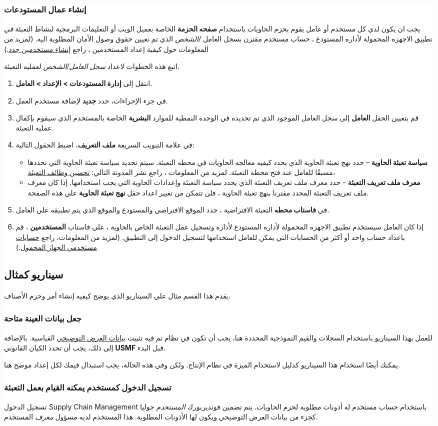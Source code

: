 ### <a name="set-up-warehouse-workers"></a>إنشاء عمال المستودعات

يجب ان يكون لدي كل مستخدم أو عامل يقوم بحزم الحاويات باستخدام **صفحه الحزمة** الخاصة بعميل الويب أو التعليمات البرمجية لنشاط التعبئة *في* تطبيق الاجهزه المحمولة لأداره المستودع ، حساب مستخدم مقترن بسجل العامل */الشخص* الذي تم تعيين حقوق وصول الأمان المطلوبة اليه. (لمزيد من المعلومات حول كيفية إعداد المستخدمين ، راجع [إنشاء مستخدمين جدد](../../fin-ops-core/dev-itpro/sysadmin/tasks/create-new-users.md).)

اتبع هذه الخطوات لاعداد *سجل العامل/الشخص* لعمليه التعبئة.

1. انتقل إلى **إدارة المستودعات \> الإعداد \> العامل**.
1. في جزء الإجراءات، حدد **جديد** لإضافة مستخدم العمل.
1. قم بتعيين الحقل **العامل** إلى سجل العامل الموجود الذي تم تحديده في الوحدة النمطية للموارد **البشرية** الخاصة بالمستخدم الذي سيقوم بإكمال عمليه التعبئة.
1. في علامة التبويب السريعة **ملف التعريف**، اضبط الحقول التالية:

    - **سياسة تعبئة الحاوية** – حدد نهج تعبئة الحاوية الذي يحدد كيفيه معالجه الحاويات في محطه التعبئة. سيتم تحديد سياسة تعبئة الحاوية التي تحددها مسبقًا للعامل عند فتح محطة التعبئة. لمزيد من المعلومات ، راجع نشر المدونة التالي: [تحسين وظائف التعبئة](https://cloudblogs.microsoft.com/dynamics365/no-audience/2016/12/01/improved-packing-functionality-dynamics-365-for-operations-1611)،
    - **معرف ملف تعريف التعبئة** - حدد معرف ملف تعريف التعبئة الذي يحدد سياسة التعبئة وإعدادات الحاوية التي يجب استخدامها. إذا كان معرف ملف تعريف التعبئة المحدد مقترنا بنهج تعبئة الحاوية ، فلن تتمكن من تغيير اعداد حقل **نهج تعبئة الحاوية** علي هذه الصفحة.

1. في **فاستاب محطه** التعبئة الافتراضية ، حدد الموقع الافتراضي والمستودع والموقع الذي يتم تطبيقه علي العامل.
1. إذا كان العامل سيستخدم تطبيق الاجهزه المحمولة لأداره المستودع لأداره وتسجيل عمل التعبئة الخاص بالحاوية ، علي فاستاب **المستخدمين** ، قم باعداد حساب واحد أو أكثر من الحسابات التي يمكن للعامل استخدامها لتسجيل الدخول إلى التطبيق. (لمزيد من المعلومات، راجع [حسابات مستخدمي الجهاز المحمول](mobile-device-work-users.md).)

## <a name="example-scenario"></a><a name="scenario"></a>سيناريو كمثال

يقدم هذا القسم مثال علي السيناريو الذي يوضح كيفيه إنشاء أمر وحزم الأصناف.

### <a name="make-sample-data-available"></a>جعل بيانات العينة متاحة

للعمل بهذا السيناريو باستخدام السجلات والقيم النموذجية المحددة هنا، يجب أن تكون في نظام تم فيه تثبيت [بيانات العرض التوضيحي](../../fin-ops-core/fin-ops/get-started/demo-data.md) القياسية. بالإضافة إلى ذلك، يجب أن تحدد الكيان القانوني **USMF** قبل البدء.

يمكنك أيضًا استخدام هذا السيناريو كدليل لاستخدام الميزة في نظام الإنتاج. ولكن وفي هذه الحالة، يجب استبدال قيمك لكل إعداد موضح هنا.

### <a name="sign-in-as-a-user-that-can-do-packing-work"></a>تسجيل الدخول كمستخدم يمكنه القيام بعمل التعبئة

تسجيل الدخول Supply Chain Management باستخدام حساب مستخدم له أذونات مطلوبه لحزم الحاويات. يتم تضمين فونديربورك *المستخدم* جوليا كجزء من بيانات العرض التوضيحي ويكون لها الأذونات المطلوبة. هذا المستخدم لديه مسؤول *معرف* المستخدم.
